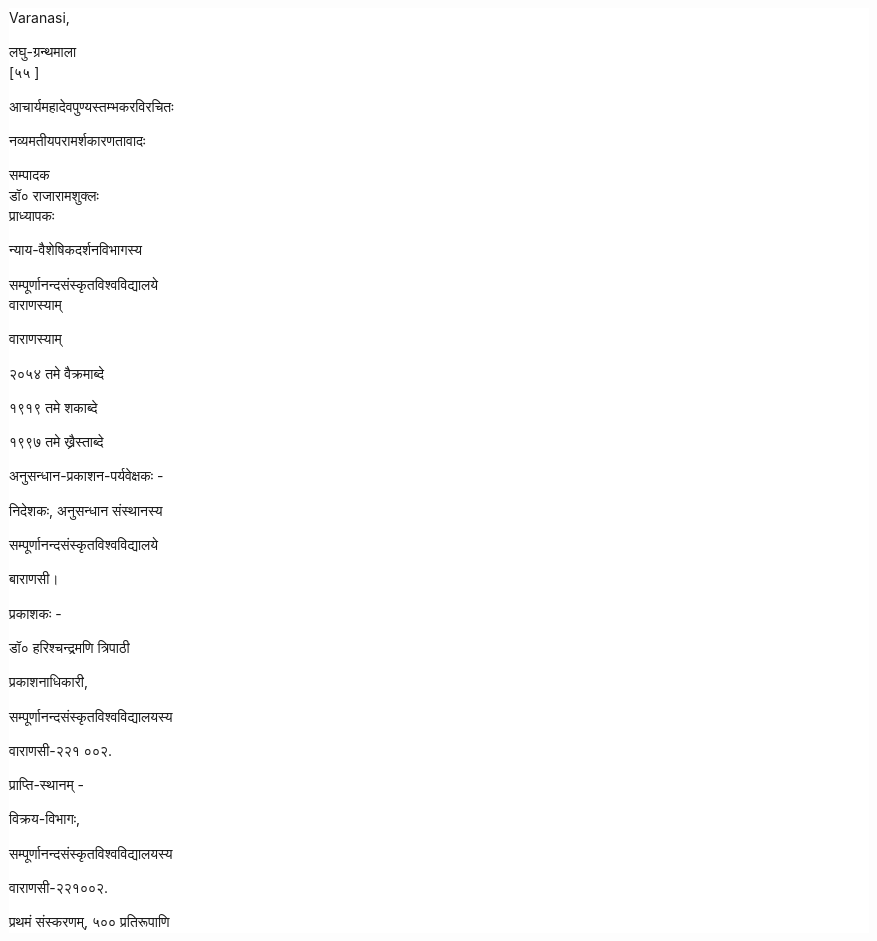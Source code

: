 Varanasi,

लघु-ग्रन्थमाला  
\[५५ \]


आचार्यमहादेवपुण्यस्तम्भकरविरचितः

नव्यमतीयपरामर्शकारणतावादः




सम्पादक  
डॉ० राजारामशुक्लः  
प्राध्यापकः

न्याय-वैशेषिकदर्शनविभागस्य

सम्पूर्णानन्दसंस्कृतविश्वविद्यालये  
वाराणस्याम्




वाराणस्याम्


२०५४ तमे वैक्रमाब्दे


१९१९ तमे शकाब्दे


१९९७ तमे ख्रैस्ताब्दे

अनुसन्धान-प्रकाशन-पर्यवेक्षकः -

निदेशकः, अनुसन्धान संस्थानस्य

सम्पूर्णानन्दसंस्कृतविश्वविद्यालये

बाराणसी।


प्रकाशकः -

डॉ० हरिश्चन्द्रमणि त्रिपाठी

प्रकाशनाधिकारी,

सम्पूर्णानन्दसंस्कृतविश्वविद्यालयस्य

वाराणसी-२२१ ००२.


प्राप्ति-स्थानम् -

विक्रय-विभागः,

सम्पूर्णानन्दसंस्कृतविश्वविद्यालयस्य

वाराणसी-२२१००२.




प्रथमं संस्करणम्, ५०० प्रतिरूपाणि


[^1]: "१. तु. निविशतां वा तत्र साध्यसामानाधिकरण्यं वृत्तिमत्त्वं वा-केवलान्वयिप्रकरणम् ,दी., पृ० २१९ ।"
[^2]: "२. संयोगी सत्त्वादित्यादौ हेतुसमानाधिकरणाभावपदेन संयोगाभावस्य सङ्ग्रहो न स्यात्तस्य म्याप्यवृत्तित्वाभावादतो वृत्तित्व इत्यादि कल्पान्तरानुसरणम्।"
[^3]: "३. 'एकवा ज्ञानद्वयं' इति पाठो मातृकायाम्।"
[^4]: "१. 'त्यनेन न स्व' इति पाठो मातृकायाम् ;"
[^5]: "२. 'दकत्वानिरू' इति पाठो मातृकायाम् ।"
[^6]: "१. कोष्ठकान्तर्गतः पाठः अधिकः मातृकायाम् ।"
[^7]: "२. 'बलापातादति' इति पाठो मातृकायाम् ।"
[^8]: "३. व्यधिकरणदीधितिः, पृ० सं० २७९ ।"
[^9]: "१. कोष्ठकान्तर्गतः पाठः अधिका मातृकायम् ;"
[^10]: "२. 'मर्शासम्भ' इति पाठो मातृकायाम् ।"
[^11]: "३. कोष्ठकान्तर्गतः पाठ बावृत्तो मातृकायामत्रावश्यका ।"
[^12]: "1.तु-साध्यभावश्च साध्यतावच्छेदकसम्बन्धावच्छिन्नसाध्यतावच्छेदकावच्छिन्नप्रतियोगिताको बोध्यः - व्या० पं० माथुरी, पृ० सं० २३ ।"
[^13]: "२. अभावीयप्रतियोगित्वाप्रसिदृश्येत्याशयः ।"
[^14]: "३. कोष्ठकान्तर्गतः पाठ आवृत्तो मातृकायामत्रावश्यका;"
[^15]: "४. आयत्वादी प्रसिद्धयोः।"
[^16]: "तु. मा. पञ्च०, पृ० सं०४९  तत्र सत्तावान् द्रव्यत्वादिति स्थलम् ।"
[^17]: "१. केवलान्वयिप्रकरणम्, दो० पृ० सं० २९४ ।"
[^18]: "१. कोष्ठकान्तर्गता पाठ आवृत्तो मातृकायामत्रानावश्यकः ।"